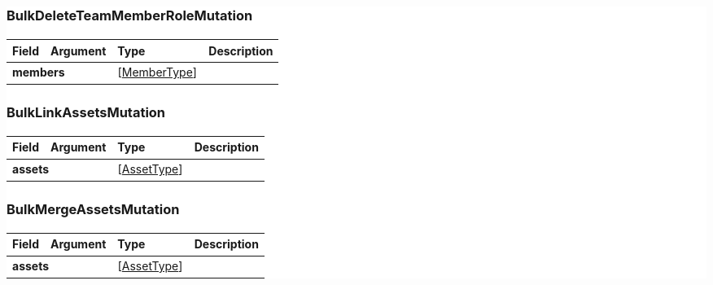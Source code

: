 ### BulkDeleteTeamMemberRoleMutation

<table>
<thead>
<tr>
<th align="left">Field</th>
<th align="right">Argument</th>
<th align="left">Type</th>
<th align="left">Description</th>
</tr>
</thead>
<tbody>
<tr>
<td colspan="2" valign="top"><strong>members</strong></td>
<td valign="top">[<a href="#membertype">MemberType</a>]</td>
<td></td>
</tr>
</tbody>
</table>

### BulkLinkAssetsMutation

<table>
<thead>
<tr>
<th align="left">Field</th>
<th align="right">Argument</th>
<th align="left">Type</th>
<th align="left">Description</th>
</tr>
</thead>
<tbody>
<tr>
<td colspan="2" valign="top"><strong>assets</strong></td>
<td valign="top">[<a href="#assettype">AssetType</a>]</td>
<td></td>
</tr>
</tbody>
</table>

### BulkMergeAssetsMutation

<table>
<thead>
<tr>
<th align="left">Field</th>
<th align="right">Argument</th>
<th align="left">Type</th>
<th align="left">Description</th>
</tr>
</thead>
<tbody>
<tr>
<td colspan="2" valign="top"><strong>assets</strong></td>
<td valign="top">[<a href="#assettype">AssetType</a>]</td>
<td></td>
</tr>
</tbody>
</table>
